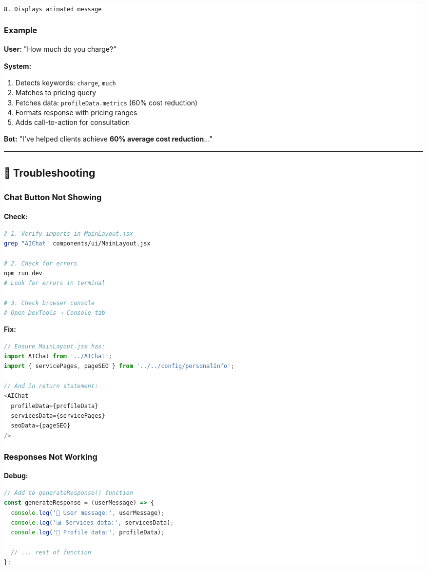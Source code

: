 ```
8. Displays animated message
```

### Example

**User:** "How much do you charge?"

**System:**
1. Detects keywords: `charge`, `much`
2. Matches to pricing query
3. Fetches data: `profileData.metrics` (60% cost reduction)
4. Formats response with pricing ranges
5. Adds call-to-action for consultation

**Bot:** "I've helped clients achieve **60% average cost reduction**..."

---

## 🔧 Troubleshooting

### Chat Button Not Showing

**Check:**
```bash
# 1. Verify imports in MainLayout.jsx
grep "AIChat" components/ui/MainLayout.jsx

# 2. Check for errors
npm run dev
# Look for errors in terminal

# 3. Check browser console
# Open DevTools → Console tab
```

**Fix:**
```javascript
// Ensure MainLayout.jsx has:
import AIChat from '../AIChat';
import { servicePages, pageSEO } from '../../config/personalInfo';

// And in return statement:
<AIChat 
  profileData={profileData} 
  servicesData={servicePages}
  seoData={pageSEO}
/>
```

### Responses Not Working

**Debug:**
```javascript
// Add to generateResponse() function
const generateResponse = (userMessage) => {
  console.log('📩 User message:', userMessage);
  console.log('📊 Services data:', servicesData);
  console.log('👤 Profile data:', profileData);
  
  // ... rest of function
};
```
